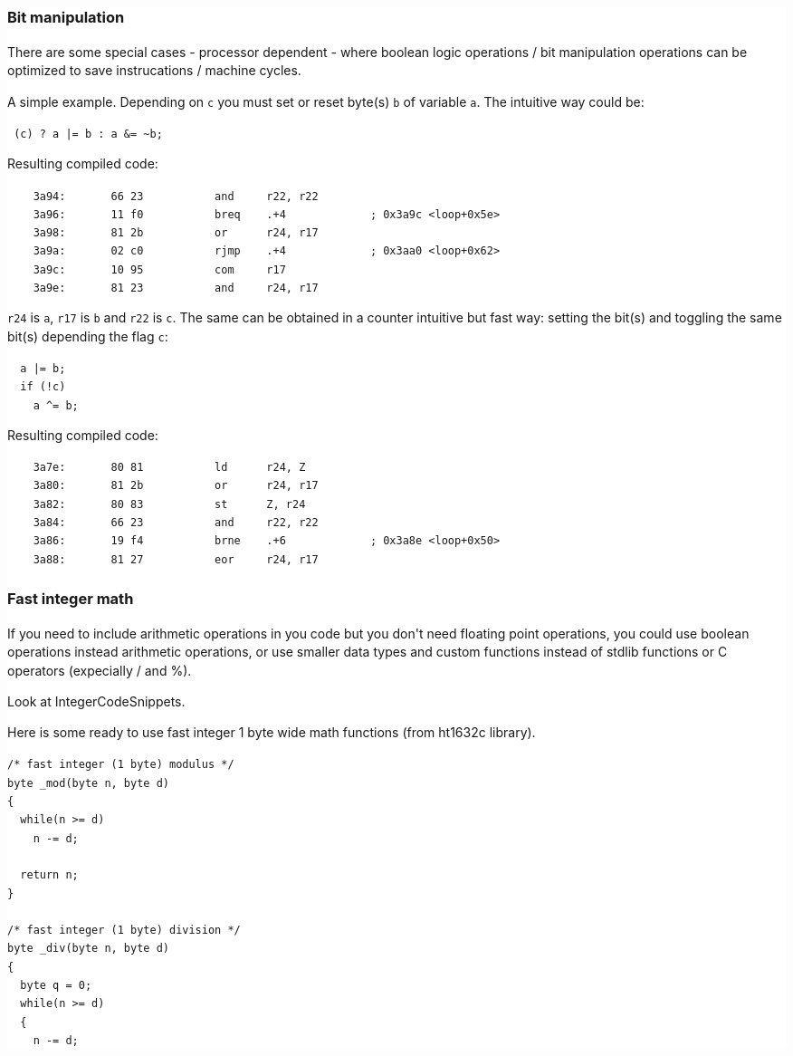 ### Bit manipulation ###

There are some special cases - processor dependent - where boolean logic operations / bit manipulation operations can be optimized to save instrucations / machine cycles.

A simple example. Depending on `c` you must set or reset byte(s) `b` of variable `a`. The intuitive way could be:

```
 (c) ? a |= b : a &= ~b;
```

Resulting compiled code:

```
    3a94:       66 23           and     r22, r22
    3a96:       11 f0           breq    .+4             ; 0x3a9c <loop+0x5e>
    3a98:       81 2b           or      r24, r17
    3a9a:       02 c0           rjmp    .+4             ; 0x3aa0 <loop+0x62>
    3a9c:       10 95           com     r17
    3a9e:       81 23           and     r24, r17
```

`r24` is `a`, `r17` is `b` and `r22` is `c`. The same can be obtained in a counter intuitive but fast way: setting the bit(s) and toggling the same bit(s) depending the flag `c`:

```
  a |= b;
  if (!c)
    a ^= b;
```

Resulting compiled code:

```
    3a7e:       80 81           ld      r24, Z
    3a80:       81 2b           or      r24, r17
    3a82:       80 83           st      Z, r24
    3a84:       66 23           and     r22, r22
    3a86:       19 f4           brne    .+6             ; 0x3a8e <loop+0x50>
    3a88:       81 27           eor     r24, r17
```

### Fast integer math ###

If you need to include arithmetic operations in you code but you don't need floating point operations, you could use boolean operations instead arithmetic operations, or use smaller data types and custom functions instead of stdlib functions or C operators (expecially / and %).

Look at IntegerCodeSnippets.

Here is some ready to use fast integer 1 byte wide math functions (from ht1632c library).

```
/* fast integer (1 byte) modulus */
byte _mod(byte n, byte d)
{
  while(n >= d)
    n -= d;

  return n;
}

/* fast integer (1 byte) division */
byte _div(byte n, byte d)
{
  byte q = 0;
  while(n >= d)
  {
    n -= d;
```